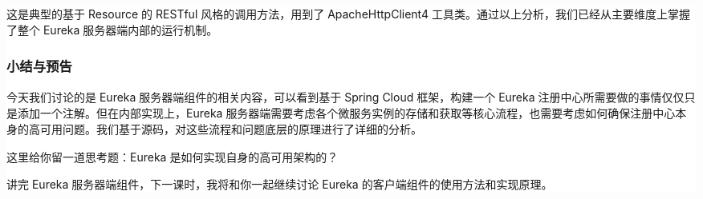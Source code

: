 这是典型的基于 Resource 的 RESTful 风格的调用方法，用到了 ApacheHttpClient4 工具类。通过以上分析，我们已经从主要维度上掌握了整个 Eureka 服务器端内部的运行机制。

### 小结与预告

今天我们讨论的是 Eureka 服务器端组件的相关内容，可以看到基于 Spring Cloud 框架，构建一个 Eureka 注册中心所需要做的事情仅仅只是添加一个注解。但在内部实现上，Eureka 服务器端需要考虑各个微服务实例的存储和获取等核心流程，也需要考虑如何确保注册中心本身的高可用问题。我们基于源码，对这些流程和问题底层的原理进行了详细的分析。

这里给你留一道思考题：Eureka 是如何实现自身的高可用架构的？

讲完 Eureka 服务器端组件，下一课时，我将和你一起继续讨论 Eureka 的客户端组件的使用方法和实现原理。
